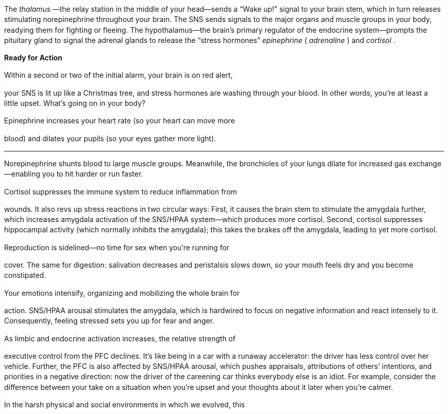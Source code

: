 The _thalamus_ —the relay station in the middle of your head—sends
a “Wake up!” signal to your brain stem, which in turn releases
stimulating norepinephrine throughout your brain.
The SNS sends signals to the major organs and muscle groups in
your body, readying them for fighting or fleeing.
The hypothalamus—the brain’s primary regulator of the endocrine
system—prompts the pituitary gland to signal the adrenal glands to
release the “stress hormones” _epinephrine_ ( _adrenaline_ ) and _cortisol_ .

**Ready for Action**

Within a second or two of the initial alarm, your brain is on red alert,

your SNS is lit up like a Christmas tree, and stress hormones are washing
through your blood. In other words, you’re at least a little upset. What’s
going on in your body?

Epinephrine increases your heart rate (so your heart can move more

blood) and dilates your pupils (so your eyes gather more light).


-----

Norepinephrine shunts blood to large muscle groups. Meanwhile, the
bronchioles of your lungs dilate for increased gas exchange—enabling you
to hit harder or run faster.

Cortisol suppresses the immune system to reduce inflammation from

wounds. It also revs up stress reactions in two circular ways: First, it causes
the brain stem to stimulate the amygdala further, which increases amygdala
activation of the SNS/HPAA system—which produces more cortisol.
Second, cortisol suppresses hippocampal activity (which normally inhibits
the amygdala); this takes the brakes off the amygdala, leading to yet more
cortisol.

Reproduction is sidelined—no time for sex when you’re running for

cover. The same for digestion: salivation decreases and peristalsis slows
down, so your mouth feels dry and you become constipated.

Your emotions intensify, organizing and mobilizing the whole brain for

action. SNS/HPAA arousal stimulates the amygdala, which is hardwired to
focus on negative information and react intensely to it. Consequently,
feeling stressed sets you up for fear and anger.

As limbic and endocrine activation increases, the relative strength of

executive control from the PFC declines. It’s like being in a car with a
runaway accelerator: the driver has less control over her vehicle. Further,
the PFC is also affected by SNS/HPAA arousal, which pushes appraisals,
attributions of others’ intentions, and priorities in a negative direction: now
the driver of the careening car thinks everybody else is an idiot. For
example, consider the difference between your take on a situation when
you’re upset and your thoughts about it later when you’re calmer.

In the harsh physical and social environments in which we evolved, this
